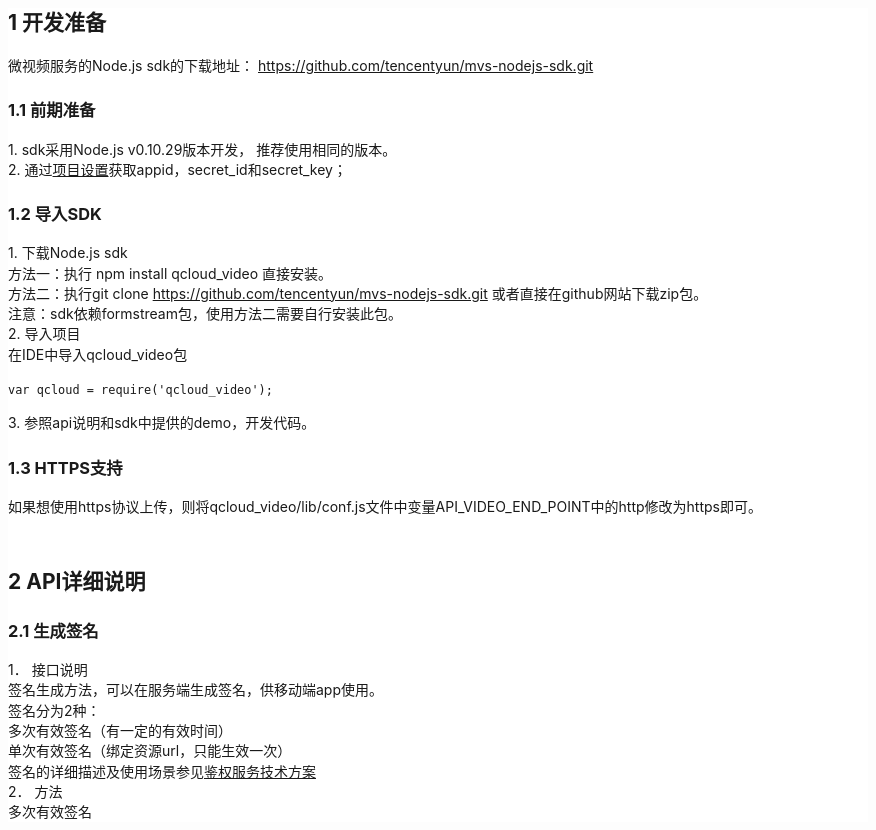 ## 1	开发准备
<p>微视频服务的Node.js sdk的下载地址： <a href="https://github.com/tencentyun/mvs-nodejs-sdk.git" class="external free" title="https://github.com/tencentyun/mvs-nodejs-sdk.git" target="_blank" rel="nofollow">https://github.com/tencentyun/mvs-nodejs-sdk.git</a>
</p>

### 1.1	前期准备

<p>1.	sdk采用Node.js v0.10.29版本开发， 推荐使用相同的版本。<br>
2.	通过<a href="http://console.tcecqpoc.fsphere.cn/uvs/vproject" class="external text" title="http://console.tcecqpoc.fsphere.cn/uvs/vproject" target="_blank" rel="nofollow">项目设置</a>获取appid，secret_id和secret_key；<br>
</p>

### 1.2	导入SDK

<p>1.	下载Node.js sdk<br>
方法一：执行 npm install qcloud_video 直接安装。<br>
方法二：执行git clone <a href="https://github.com/tencentyun/mvs-nodejs-sdk.git" class="external free" title="https://github.com/tencentyun/mvs-nodejs-sdk.git" target="_blank" rel="nofollow">https://github.com/tencentyun/mvs-nodejs-sdk.git</a> 或者直接在github网站下载zip包。<br>
注意：sdk依赖formstream包，使用方法二需要自行安装此包。<br>
2.	导入项目<br>
在IDE中导入qcloud_video包<br>
</p>

```
var qcloud = require('qcloud_video');
```

<p>3.	参照api说明和sdk中提供的demo，开发代码。<br>
</p>

### 1.3	HTTPS支持
<p>如果想使用https协议上传，则将qcloud_video/lib/conf.js文件中变量API_VIDEO_END_POINT中的http修改为https即可。<br>
<br>
</p>

## 2	API详细说明

### 2.1	生成签名

<p>1．	接口说明<br>
签名生成方法，可以在服务端生成签名，供移动端app使用。<br>
签名分为2种：<br>
		多次有效签名（有一定的有效时间）<br>
		单次有效签名（绑定资源url，只能生效一次）<br>
签名的详细描述及使用场景参见<a href="http://tcecqpoc.fsphere.cn/doc/product/314/%E9%89%B4%E6%9D%83%E5%8F%8A%E7%AD%BE%E5%90%8D%E6%96%87%E6%A1%A3" title="微视频鉴权及签名文档">鉴权服务技术方案</a><br>
2．	方法<br>
多次有效签名<br>    
</p>
